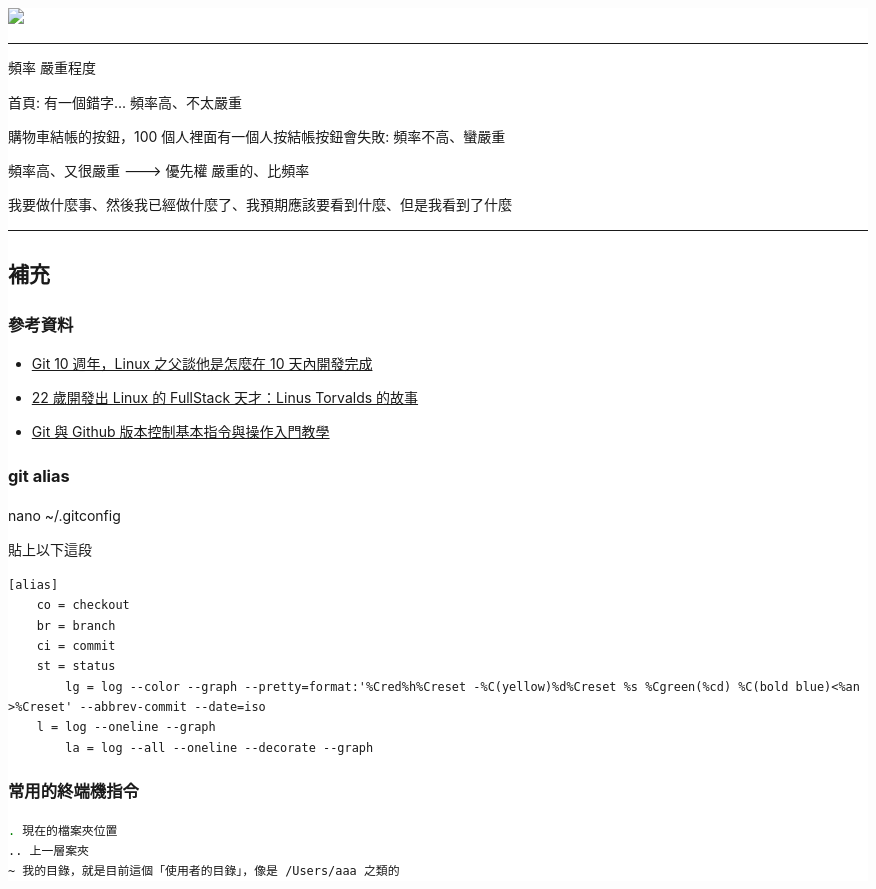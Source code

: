 ![](https://i.imgur.com/rV7GdFn.png)

--- 

頻率
嚴重程度

首頁: 有一個錯字... 頻率高、不太嚴重

購物車結帳的按鈕，100 個人裡面有一個人按結帳按鈕會失敗: 頻率不高、蠻嚴重

頻率高、又很嚴重 ---> 優先權
嚴重的、比頻率


我要做什麼事、然後我已經做什麼了、我預期應該要看到什麼、但是我看到了什麼


---

## 補充

### 參考資料

- [Git 10 週年，Linux 之父談他是怎麼在 10 天內開發完成](https://buzzorange.com/techorange/2015/04/09/linus-torvalds-talked-about-git/)
- [22 歲開發出 Linux 的 FullStack 天才：Linus Torvalds 的故事](https://www.techapple.com/archives/19224)


- [Git 與 Github 版本控制基本指令與操作入門教學](https://blog.techbridge.cc/2018/01/17/learning-programming-and-coding-with-python-git-and-github-tutorial/)

### git alias

nano ~/.gitconfig

貼上以下這段

```
[alias]
	co = checkout
	br = branch
	ci = commit
	st = status
        lg = log --color --graph --pretty=format:'%Cred%h%Creset -%C(yellow)%d%Creset %s %Cgreen(%cd) %C(bold blue)<%an>%Creset' --abbrev-commit --date=iso
	l = log --oneline --graph
        la = log --all --oneline --decorate --graph
```

### 常用的終端機指令

```bash
. 現在的檔案夾位置
.. 上一層案夾
~ 我的目錄，就是目前這個「使用者的目錄」，像是 /Users/aaa 之類的
```
